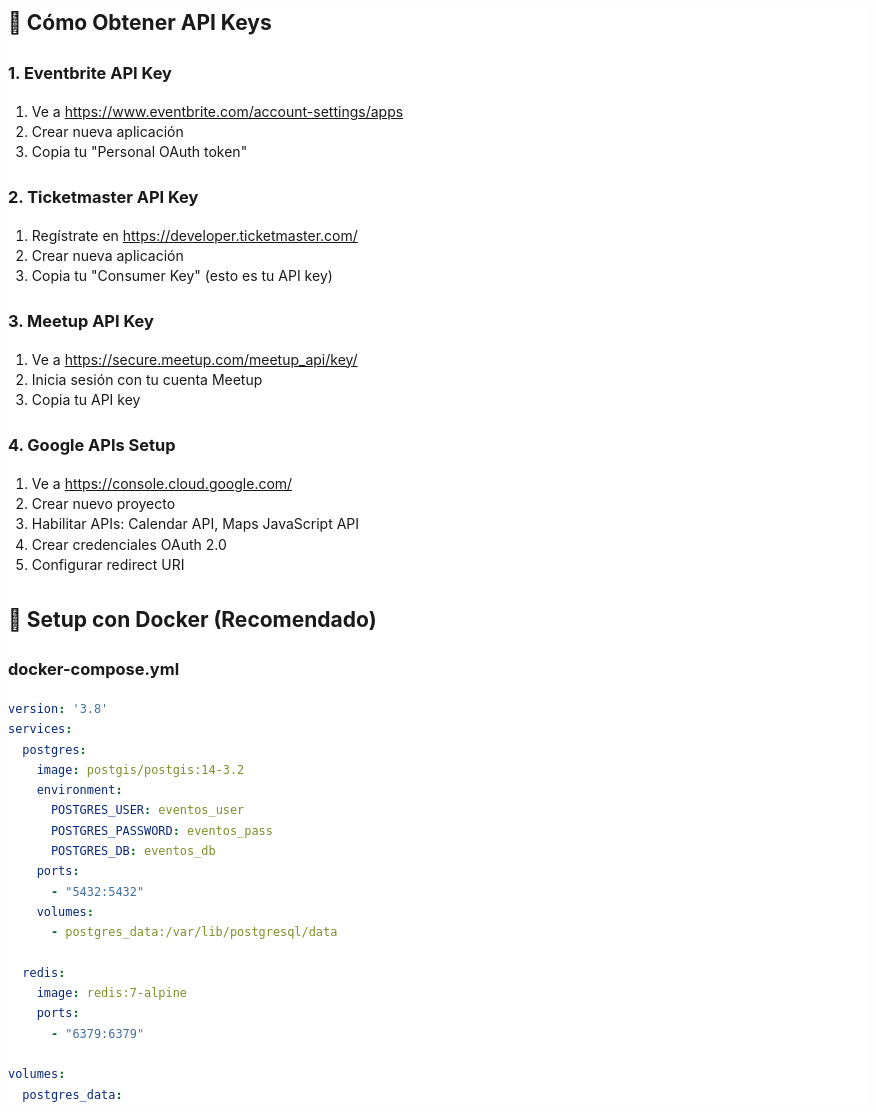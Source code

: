 ## 🚀 Cómo Obtener API Keys

### **1. Eventbrite API Key**
1. Ve a https://www.eventbrite.com/account-settings/apps
2. Crear nueva aplicación
3. Copia tu "Personal OAuth token"

### **2. Ticketmaster API Key**
1. Regístrate en https://developer.ticketmaster.com/
2. Crear nueva aplicación
3. Copia tu "Consumer Key" (esto es tu API key)

### **3. Meetup API Key**  
1. Ve a https://secure.meetup.com/meetup_api/key/
2. Inicia sesión con tu cuenta Meetup
3. Copia tu API key

### **4. Google APIs Setup**
1. Ve a https://console.cloud.google.com/
2. Crear nuevo proyecto
3. Habilitar APIs: Calendar API, Maps JavaScript API
4. Crear credenciales OAuth 2.0
5. Configurar redirect URI

## 🐳 Setup con Docker (Recomendado)

### **docker-compose.yml**
```yaml
version: '3.8'
services:
  postgres:
    image: postgis/postgis:14-3.2
    environment:
      POSTGRES_USER: eventos_user
      POSTGRES_PASSWORD: eventos_pass
      POSTGRES_DB: eventos_db
    ports:
      - "5432:5432"
    volumes:
      - postgres_data:/var/lib/postgresql/data

  redis:
    image: redis:7-alpine
    ports:
      - "6379:6379"

volumes:
  postgres_data:
```
